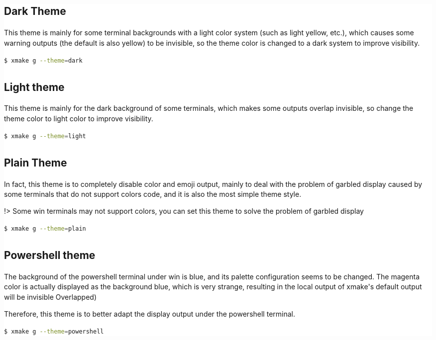 ## Dark Theme

This theme is mainly for some terminal backgrounds with a light color system (such as light yellow, etc.), which causes some warning outputs (the default is also yellow) to be invisible, so the theme color is changed to a dark system to improve visibility.

```bash
$ xmake g --theme=dark
```

## Light theme

This theme is mainly for the dark background of some terminals, which makes some outputs overlap invisible, so change the theme color to light color to improve visibility.

```bash
$ xmake g --theme=light
````

## Plain Theme

In fact, this theme is to completely disable color and emoji output, mainly to deal with the problem of garbled display caused by some terminals that do not support colors code, and it is also the most simple theme style.

!> Some win terminals may not support colors, you can set this theme to solve the problem of garbled display

```bash
$ xmake g --theme=plain
```

## Powershell theme

The background of the powershell terminal under win is blue, and its palette configuration seems to be changed. The magenta color is actually displayed as the background blue, which is very strange, resulting in the local output of xmake's default output will be invisible Overlapped)

Therefore, this theme is to better adapt the display output under the powershell terminal.

```bash
$ xmake g --theme=powershell
```
